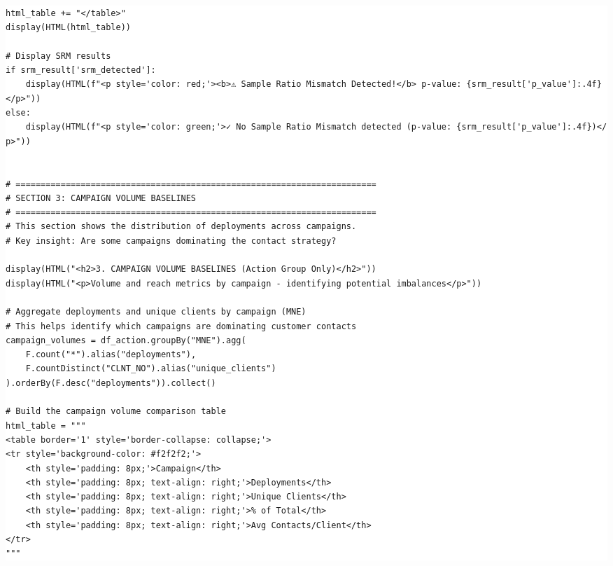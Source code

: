     html_table += "</table>"
    display(HTML(html_table))
    
    # Display SRM results
    if srm_result['srm_detected']:
        display(HTML(f"<p style='color: red;'><b>⚠️ Sample Ratio Mismatch Detected!</b> p-value: {srm_result['p_value']:.4f}</p>"))
    else:
        display(HTML(f"<p style='color: green;'>✓ No Sample Ratio Mismatch detected (p-value: {srm_result['p_value']:.4f})</p>"))
    
    
    # ========================================================================
    # SECTION 3: CAMPAIGN VOLUME BASELINES
    # ========================================================================
    # This section shows the distribution of deployments across campaigns.
    # Key insight: Are some campaigns dominating the contact strategy?
    
    display(HTML("<h2>3. CAMPAIGN VOLUME BASELINES (Action Group Only)</h2>"))
    display(HTML("<p>Volume and reach metrics by campaign - identifying potential imbalances</p>"))
    
    # Aggregate deployments and unique clients by campaign (MNE)
    # This helps identify which campaigns are dominating customer contacts
    campaign_volumes = df_action.groupBy("MNE").agg(
        F.count("*").alias("deployments"),
        F.countDistinct("CLNT_NO").alias("unique_clients")
    ).orderBy(F.desc("deployments")).collect()
    
    # Build the campaign volume comparison table
    html_table = """
    <table border='1' style='border-collapse: collapse;'>
    <tr style='background-color: #f2f2f2;'>
        <th style='padding: 8px;'>Campaign</th>
        <th style='padding: 8px; text-align: right;'>Deployments</th>
        <th style='padding: 8px; text-align: right;'>Unique Clients</th>
        <th style='padding: 8px; text-align: right;'>% of Total</th>
        <th style='padding: 8px; text-align: right;'>Avg Contacts/Client</th>
    </tr>
    """
    